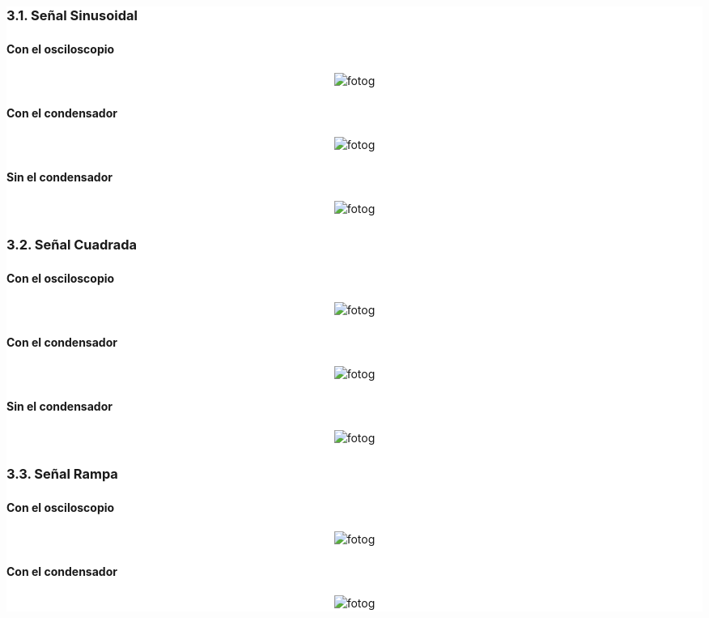 ### 3.1. Señal Sinusoidal
#### Con el osciloscopio
<p align="center">
  <img src="https://github.com/GloriaAtencio/ISBIO_2024_G1/blob/b89f1a6f01dc9b3df8954c49bf3ced2de0539a3d/ISB/Laboratorios/Im%C3%A1genes/senoidal.jpeg" alt="fotog" width="520" height="300"/>
</p>

#### Con el condensador 
<p align="center">
  <img src="https://github.com/GloriaAtencio/ISBIO_2024_G1/blob/b89f1a6f01dc9b3df8954c49bf3ced2de0539a3d/ISB/Laboratorios/Im%C3%A1genes/senoidal1.jpeg" alt="fotog" width="520" height="300"/>
</p>

#### Sin el condensador

<p align="center">
  <img src="https://github.com/GloriaAtencio/ISBIO_2024_G1/blob/b89f1a6f01dc9b3df8954c49bf3ced2de0539a3d/ISB/Laboratorios/Im%C3%A1genes/senoidal%202.jpeg" alt="fotog" width="520" height="300"/>
</p>

### 3.2. Señal Cuadrada
#### Con el osciloscopio
<p align="center">
  <img src="https://github.com/GloriaAtencio/ISBIO_2024_G1/blob/b89f1a6f01dc9b3df8954c49bf3ced2de0539a3d/ISB/Laboratorios/Im%C3%A1genes/cuadrado.jpeg" alt="fotog" width="520" height="300"/>
</p>

#### Con el condensador 

<p align="center">
  <img src="https://github.com/GloriaAtencio/ISBIO_2024_G1/blob/b89f1a6f01dc9b3df8954c49bf3ced2de0539a3d/ISB/Laboratorios/Im%C3%A1genes/cuadrado1.jpeg" alt="fotog" width="520" height="300"/>
</p>

#### Sin el condensador
<p align="center">
  <img src="https://github.com/GloriaAtencio/ISBIO_2024_G1/blob/b89f1a6f01dc9b3df8954c49bf3ced2de0539a3d/ISB/Laboratorios/Im%C3%A1genes/cuadrado2.jpeg" alt="fotog" width="520" height="300"/>
</p>

### 3.3. Señal Rampa
#### Con el osciloscopio
 <p align="center">
  <img src="https://github.com/GloriaAtencio/ISBIO_2024_G1/blob/b89f1a6f01dc9b3df8954c49bf3ced2de0539a3d/ISB/Laboratorios/Im%C3%A1genes/triangulo.jpeg" alt="fotog" width="520" height="300"/>
</p>

#### Con el condensador 
<p align="center">
  <img src="https://github.com/GloriaAtencio/ISBIO_2024_G1/blob/b89f1a6f01dc9b3df8954c49bf3ced2de0539a3d/ISB/Laboratorios/Im%C3%A1genes/triangula1.jpeg" alt="fotog" width="520" height="300"/>
</p>
